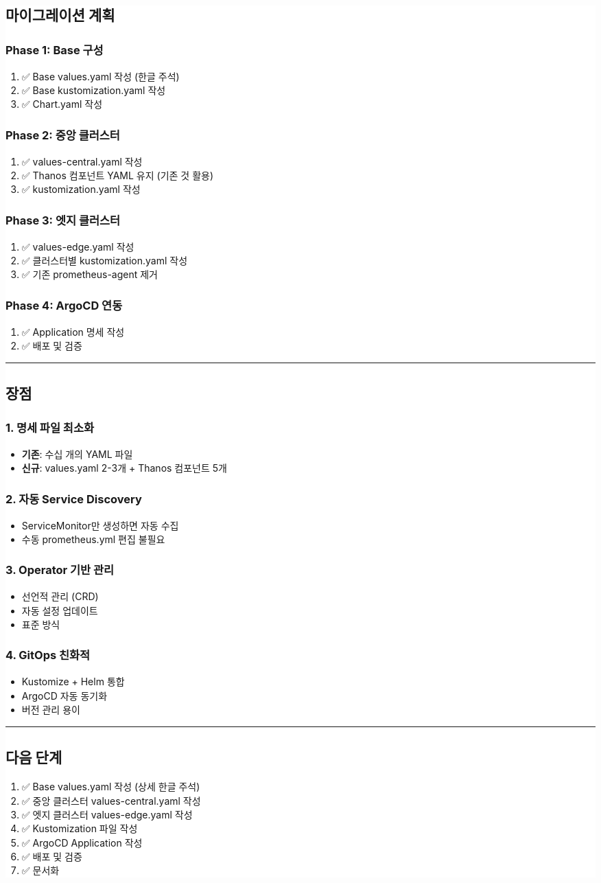 
## 마이그레이션 계획

### Phase 1: Base 구성
1. ✅ Base values.yaml 작성 (한글 주석)
2. ✅ Base kustomization.yaml 작성
3. ✅ Chart.yaml 작성

### Phase 2: 중앙 클러스터
1. ✅ values-central.yaml 작성
2. ✅ Thanos 컴포넌트 YAML 유지 (기존 것 활용)
3. ✅ kustomization.yaml 작성

### Phase 3: 엣지 클러스터
1. ✅ values-edge.yaml 작성
2. ✅ 클러스터별 kustomization.yaml 작성
3. ✅ 기존 prometheus-agent 제거

### Phase 4: ArgoCD 연동
1. ✅ Application 명세 작성
2. ✅ 배포 및 검증

---

## 장점

### 1. 명세 파일 최소화
- **기존**: 수십 개의 YAML 파일
- **신규**: values.yaml 2-3개 + Thanos 컴포넌트 5개

### 2. 자동 Service Discovery
- ServiceMonitor만 생성하면 자동 수집
- 수동 prometheus.yml 편집 불필요

### 3. Operator 기반 관리
- 선언적 관리 (CRD)
- 자동 설정 업데이트
- 표준 방식

### 4. GitOps 친화적
- Kustomize + Helm 통합
- ArgoCD 자동 동기화
- 버전 관리 용이

---

## 다음 단계

1. ✅ Base values.yaml 작성 (상세 한글 주석)
2. ✅ 중앙 클러스터 values-central.yaml 작성
3. ✅ 엣지 클러스터 values-edge.yaml 작성
4. ✅ Kustomization 파일 작성
5. ✅ ArgoCD Application 작성
6. ✅ 배포 및 검증
7. ✅ 문서화
